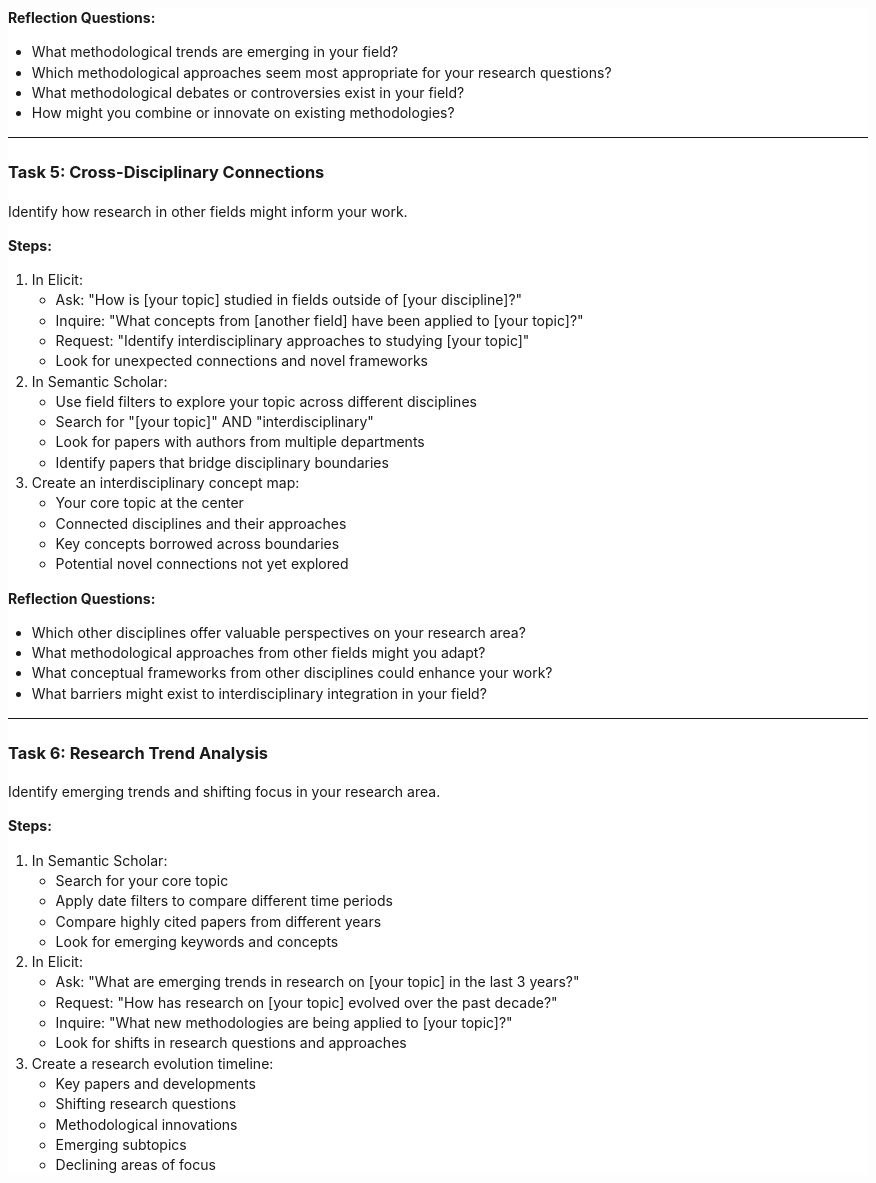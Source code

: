 **Reflection Questions:**
- What methodological trends are emerging in your field?
- Which methodological approaches seem most appropriate for your research questions?
- What methodological debates or controversies exist in your field?
- How might you combine or innovate on existing methodologies?

---

### Task 5: Cross-Disciplinary Connections
Identify how research in other fields might inform your work.

**Steps:**
1. In Elicit:
   - Ask: "How is [your topic] studied in fields outside of [your discipline]?"
   - Inquire: "What concepts from [another field] have been applied to [your topic]?"
   - Request: "Identify interdisciplinary approaches to studying [your topic]"
   - Look for unexpected connections and novel frameworks
2. In Semantic Scholar:
   - Use field filters to explore your topic across different disciplines
   - Search for "[your topic]" AND "interdisciplinary"
   - Look for papers with authors from multiple departments
   - Identify papers that bridge disciplinary boundaries
3. Create an interdisciplinary concept map:
   - Your core topic at the center
   - Connected disciplines and their approaches
   - Key concepts borrowed across boundaries
   - Potential novel connections not yet explored

**Reflection Questions:**
- Which other disciplines offer valuable perspectives on your research area?
- What methodological approaches from other fields might you adapt?
- What conceptual frameworks from other disciplines could enhance your work?
- What barriers might exist to interdisciplinary integration in your field?

---

### Task 6: Research Trend Analysis
Identify emerging trends and shifting focus in your research area.

**Steps:**
1. In Semantic Scholar:
   - Search for your core topic
   - Apply date filters to compare different time periods
   - Compare highly cited papers from different years
   - Look for emerging keywords and concepts
2. In Elicit:
   - Ask: "What are emerging trends in research on [your topic] in the last 3 years?"
   - Request: "How has research on [your topic] evolved over the past decade?"
   - Inquire: "What new methodologies are being applied to [your topic]?"
   - Look for shifts in research questions and approaches
3. Create a research evolution timeline:
   - Key papers and developments
   - Shifting research questions
   - Methodological innovations
   - Emerging subtopics
   - Declining areas of focus
